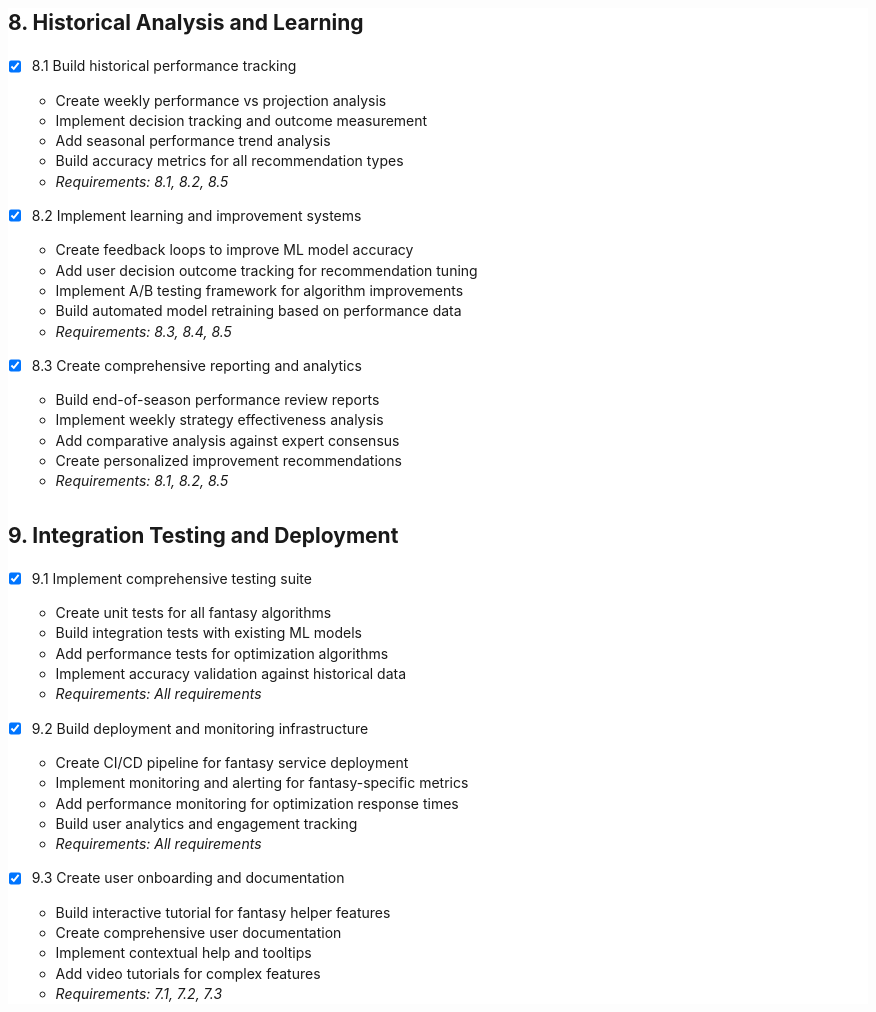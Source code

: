 ## 8. Historical Analysis and Learning

- [x] 8.1 Build historical performance tracking

  - Create weekly performance vs projection analysis
  - Implement decision tracking and outcome measurement
  - Add seasonal performance trend analysis
  - Build accuracy metrics for all recommendation types
  - _Requirements: 8.1, 8.2, 8.5_

- [x] 8.2 Implement learning and improvement systems

  - Create feedback loops to improve ML model accuracy
  - Add user decision outcome tracking for recommendation tuning
  - Implement A/B testing framework for algorithm improvements
  - Build automated model retraining based on performance data
  - _Requirements: 8.3, 8.4, 8.5_

- [x] 8.3 Create comprehensive reporting and analytics
  - Build end-of-season performance review reports
  - Implement weekly strategy effectiveness analysis
  - Add comparative analysis against expert consensus
  - Create personalized improvement recommendations
  - _Requirements: 8.1, 8.2, 8.5_

## 9. Integration Testing and Deployment

- [x] 9.1 Implement comprehensive testing suite

  - Create unit tests for all fantasy algorithms
  - Build integration tests with existing ML models
  - Add performance tests for optimization algorithms
  - Implement accuracy validation against historical data
  - _Requirements: All requirements_

- [x] 9.2 Build deployment and monitoring infrastructure

  - Create CI/CD pipeline for fantasy service deployment
  - Implement monitoring and alerting for fantasy-specific metrics
  - Add performance monitoring for optimization response times
  - Build user analytics and engagement tracking
  - _Requirements: All requirements_

- [x] 9.3 Create user onboarding and documentation
  - Build interactive tutorial for fantasy helper features
  - Create comprehensive user documentation
  - Implement contextual help and tooltips
  - Add video tutorials for complex features
  - _Requirements: 7.1, 7.2, 7.3_
